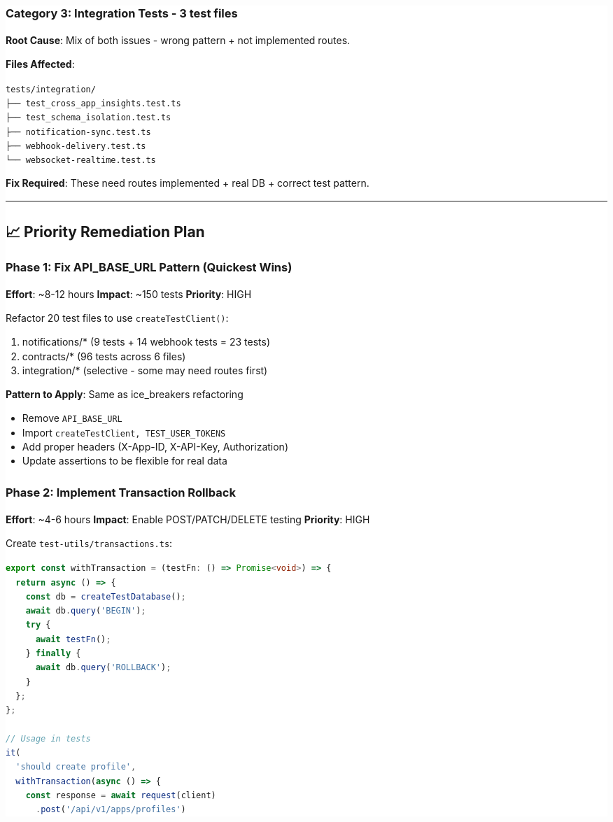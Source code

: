 
### Category 3: Integration Tests - 3 test files

**Root Cause**: Mix of both issues - wrong pattern + not implemented routes.

**Files Affected**:

```
tests/integration/
├── test_cross_app_insights.test.ts
├── test_schema_isolation.test.ts
├── notification-sync.test.ts
├── webhook-delivery.test.ts
└── websocket-realtime.test.ts
```

**Fix Required**: These need routes implemented + real DB + correct test pattern.

---

## 📈 Priority Remediation Plan

### Phase 1: Fix API_BASE_URL Pattern (Quickest Wins)

**Effort**: ~8-12 hours
**Impact**: ~150 tests
**Priority**: HIGH

Refactor 20 test files to use `createTestClient()`:

1. notifications/\* (9 tests + 14 webhook tests = 23 tests)
2. contracts/\* (96 tests across 6 files)
3. integration/\* (selective - some may need routes first)

**Pattern to Apply**: Same as ice_breakers refactoring

- Remove `API_BASE_URL`
- Import `createTestClient, TEST_USER_TOKENS`
- Add proper headers (X-App-ID, X-API-Key, Authorization)
- Update assertions to be flexible for real data

### Phase 2: Implement Transaction Rollback

**Effort**: ~4-6 hours
**Impact**: Enable POST/PATCH/DELETE testing
**Priority**: HIGH

Create `test-utils/transactions.ts`:

```typescript
export const withTransaction = (testFn: () => Promise<void>) => {
  return async () => {
    const db = createTestDatabase();
    await db.query('BEGIN');
    try {
      await testFn();
    } finally {
      await db.query('ROLLBACK');
    }
  };
};

// Usage in tests
it(
  'should create profile',
  withTransaction(async () => {
    const response = await request(client)
      .post('/api/v1/apps/profiles')
```